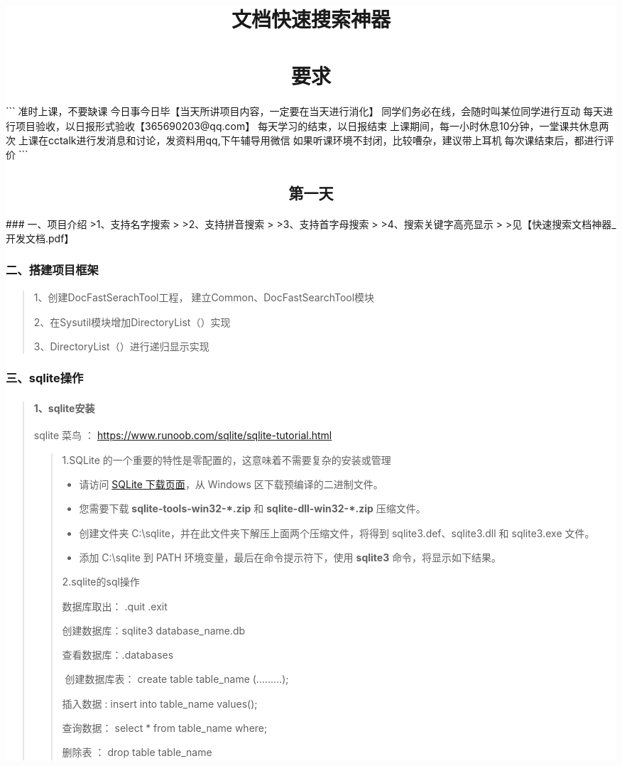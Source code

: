 <h1 align=center> 文档快速搜索神器</h1>
<h1 align=center> 要求 </h1>
```
准时上课，不要缺课
今日事今日毕【当天所讲项目内容，一定要在当天进行消化】
同学们务必在线，会随时叫某位同学进行互动
每天进行项目验收，以日报形式验收【365690203@qq.com】
每天学习的结束，以日报结束
上课期间，每一小时休息10分钟，一堂课共休息两次
上课在cctalk进行发消息和讨论，发资料用qq,下午辅导用微信
如果听课环境不封闭，比较嘈杂，建议带上耳机
每次课结束后，都进行评价
```
<h2 align=center> 第一天 </h2>
### 一、项目介绍
>1、支持名字搜索
>
>2、支持拼音搜索
>
>3、支持首字母搜索
>
>4、搜索关键字高亮显示
>
>见【快速搜索文档神器_开发文档.pdf】

### 二、搭建项目框架
>1、创建DocFastSerachTool工程，  建立Common、DocFastSearchTool模块
>
>2、在Sysutil模块增加DirectoryList（）实现
>
>3、DirectoryList（）进行递归显示实现

### 三、sqlite操作
> #### 1、sqlite安装
>
> sqlite 菜鸟 ： https://www.runoob.com/sqlite/sqlite-tutorial.html
>
> >1.SQLite 的一个重要的特性是零配置的，这意味着不需要复杂的安装或管理
> >
> >- 请访问 [SQLite 下载页面](http://www.sqlite.org/download.html)，从 Windows 区下载预编译的二进制文件。
> >
> >- 您需要下载 **sqlite-tools-win32-\*.zip** 和 **sqlite-dll-win32-\*.zip** 压缩文件。
> >
> >- 创建文件夹 C:\sqlite，并在此文件夹下解压上面两个压缩文件，将得到 sqlite3.def、sqlite3.dll 和 sqlite3.exe 文件。
> >
> >- 添加 C:\sqlite 到 PATH 环境变量，最后在命令提示符下，使用 **sqlite3** 命令，将显示如下结果。
> >
> >2.sqlite的sql操作
> >
> >   数据库取出： .quit   .exit
> >
> >   创建数据库：sqlite3 database_name.db
> >
> >   查看数据库：.databases
> >
> >​    创建数据库表： create table table_name (.........);
> >
> >   插入数据 : insert into table_name  values();
> >
> >  查询数据： select * from table_name where;
> >
> >  删除表 ： drop table table_name
> >